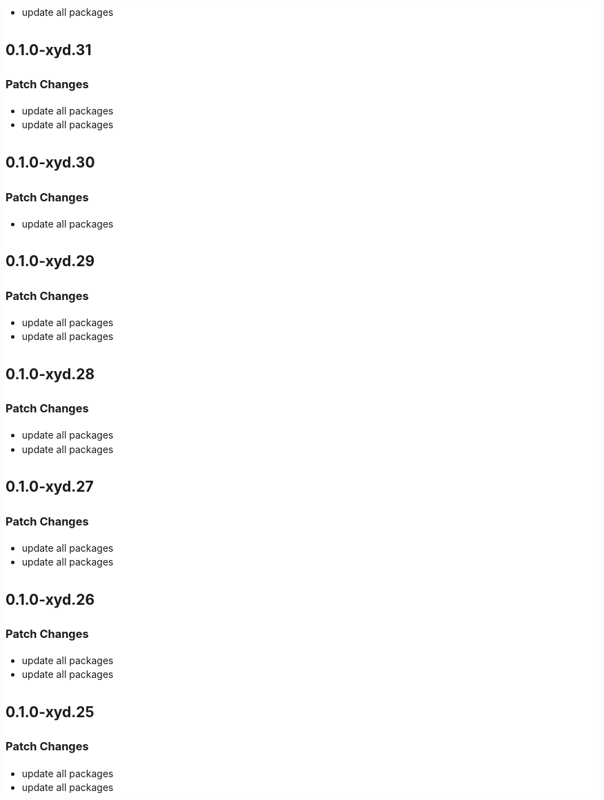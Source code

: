 - update all packages

## 0.1.0-xyd.31

### Patch Changes

- update all packages
- update all packages

## 0.1.0-xyd.30

### Patch Changes

- update all packages

## 0.1.0-xyd.29

### Patch Changes

- update all packages
- update all packages

## 0.1.0-xyd.28

### Patch Changes

- update all packages
- update all packages

## 0.1.0-xyd.27

### Patch Changes

- update all packages
- update all packages

## 0.1.0-xyd.26

### Patch Changes

- update all packages
- update all packages

## 0.1.0-xyd.25

### Patch Changes

- update all packages
- update all packages

